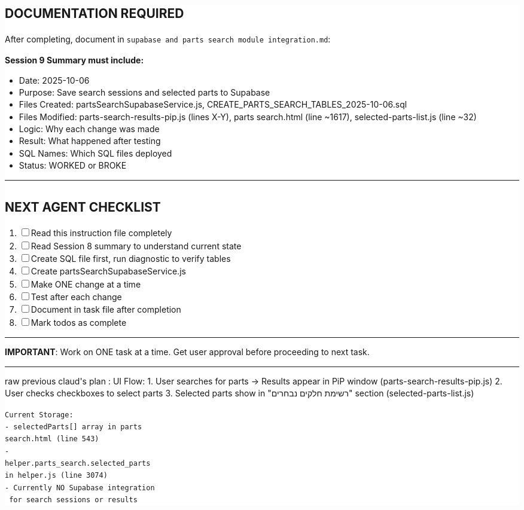 ## DOCUMENTATION REQUIRED

After completing, document in `supabase and parts search module integration.md`:

**Session 9 Summary must include:**
- Date: 2025-10-06
- Purpose: Save search sessions and selected parts to Supabase
- Files Created: partsSearchSupabaseService.js, CREATE_PARTS_SEARCH_TABLES_2025-10-06.sql
- Files Modified: parts-search-results-pip.js (lines X-Y), parts search.html (line ~1617), selected-parts-list.js (line ~32)
- Logic: Why each change was made
- Result: What happened after testing
- SQL Names: Which SQL files deployed
- Status: WORKED or BROKE

---

## NEXT AGENT CHECKLIST

1. ☐ Read this instruction file completely
2. ☐ Read Session 8 summary to understand current state
3. ☐ Create SQL file first, run diagnostic to verify tables
4. ☐ Create partsSearchSupabaseService.js
5. ☐ Make ONE change at a time
6. ☐ Test after each change
7. ☐ Document in task file after completion
8. ☐ Mark todos as complete

---

**IMPORTANT**: Work on ONE task at a time. Get user approval before proceeding to next task.

---
raw previous claud's plan :
  UI Flow:
    1. User searches for parts → 
    Results appear in PiP window 
    (parts-search-results-pip.js)
    2. User checks checkboxes to select
     parts
    3. Selected parts show in "רשימת 
    חלקים נבחרים" section 
    (selected-parts-list.js)

    Current Storage:
    - selectedParts[] array in parts 
    search.html (line 543)
    - 
    helper.parts_search.selected_parts 
    in helper.js (line 3074)
    - Currently NO Supabase integration
     for search sessions or results
